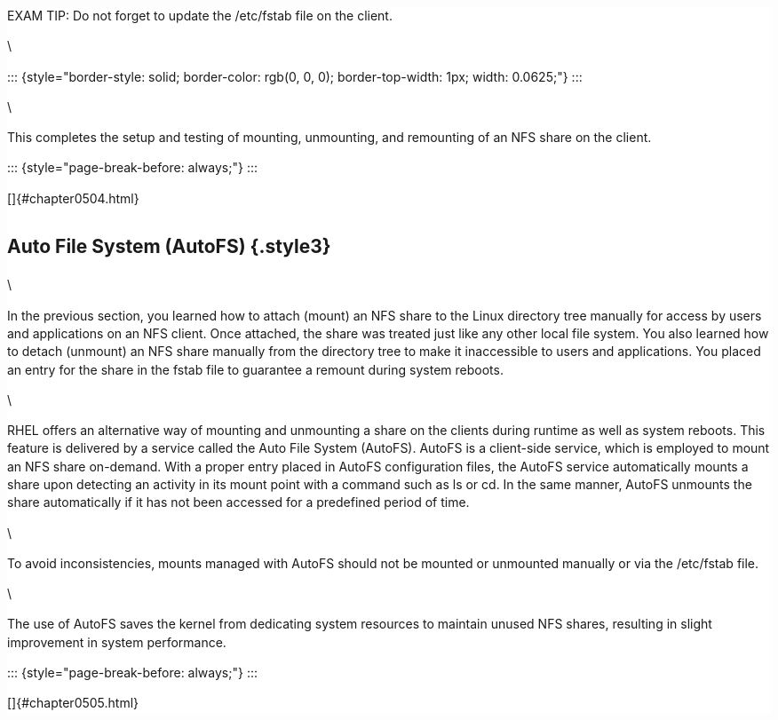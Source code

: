 EXAM TIP: Do not forget to update the /etc/fstab file on the client.

\

::: {style="border-style: solid; border-color: rgb(0, 0, 0); border-top-width: 1px; width: 0.0625;"}
:::

\

This completes the setup and testing of mounting, unmounting, and
remounting of an NFS share on the client.

::: {style="page-break-before: always;"}
:::

[]{#chapter0504.html}

## Auto File System (AutoFS) {.style3}

\

In the previous section, you learned how to attach (mount) an NFS share
to the Linux directory tree manually for access by users and
applications on an NFS client. Once attached, the share was treated just
like any other local file system. You also learned how to detach
(unmount) an NFS share manually from the directory tree to make it
inaccessible to users and applications. You placed an entry for the
share in the fstab file to guarantee a remount during system reboots.

\

RHEL offers an alternative way of mounting and unmounting a share on the
clients during runtime as well as system reboots. This feature is
delivered by a service called the Auto File System (AutoFS). AutoFS is a
client-side service, which is employed to mount an NFS share on-demand.
With a proper entry placed in AutoFS configuration files, the AutoFS
service automatically mounts a share upon detecting an activity in its
mount point with a command such as ls or cd. In the same manner, AutoFS
unmounts the share automatically if it has not been accessed for a
predefined period of time.

\

To avoid inconsistencies, mounts managed with AutoFS should not be
mounted or unmounted manually or via the /etc/fstab file.

\

The use of AutoFS saves the kernel from dedicating system resources to
maintain unused NFS shares, resulting in slight improvement in system
performance.

::: {style="page-break-before: always;"}
:::

[]{#chapter0505.html}

